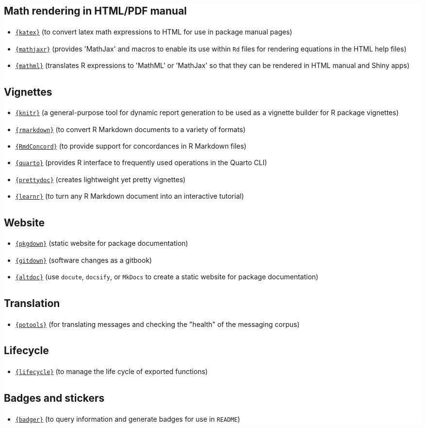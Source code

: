## Math rendering in HTML/PDF manual

- [`{katex}`](https://docs.ropensci.org/katex/) (to convert latex math expressions to HTML for use in package manual pages)

- [`{mathjaxr}`](https://cran.r-project.org/package=mathjaxr) (provides 'MathJax' and macros to enable its use within `Rd` files for rendering equations in the HTML help files)

- [`{mathml}`](https://CRAN.R-project.org/package=mathml) (translates R expressions to 'MathML' or 'MathJax' so that they can be rendered in HTML manual and Shiny apps)

## Vignettes

- [`{knitr}`](https://yihui.org/knitr) (a general-purpose tool for dynamic report generation to be used as a vignette builder for R package vignettes)

- [`{rmarkdown}`](https://CRAN.R-project.org/package=rmarkdown) (to convert R Markdown documents to a variety of formats)

- [`{RmdConcord}`](https://dmurdoch.github.io/RmdConcord/) (to provide support for concordances in R Markdown files)

- [`{quarto}`](https://quarto-dev.github.io/quarto-r/) (provides R interface to frequently used operations in the Quarto CLI)

- [`{prettydoc}`](https://CRAN.R-project.org/package=prettydoc) (creates lightweight yet pretty vignettes)

- [`{learnr}`](https://rstudio.github.io/learnr/) (to turn any R Markdown document into an interactive tutorial)

## Website

- [`{pkgdown}`](https://pkgdown.r-lib.org) (static website for package documentation)

- [`{gitdown}`](https://github.com/ThinkR-open/gitdown/) (software changes as a gitbook)

- [`{altdoc}`](https://CRAN.R-project.org/package=altdoc) (use `docute`, `docsify`, or `MkDocs` to create a static website for package documentation)

## Translation

- [`{potools}`](https://github.com/MichaelChirico/potools/) (for translating messages and checking the "health" of the messaging corpus)

## Lifecycle

- [`{lifecycle}`](https://lifecycle.r-lib.org) (to manage the life cycle of exported functions)

## Badges and stickers

- [`{badger}`](https://cran.r-project.org/package=badger) (to query information and generate badges for use in `README`)

